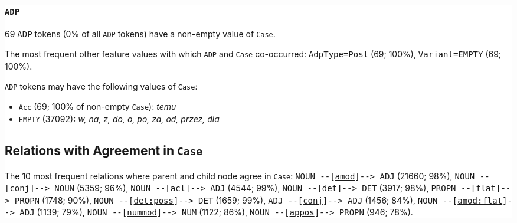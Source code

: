### `ADP`

69 <tt><a href="pl_pdb-pos-ADP.html">ADP</a></tt> tokens (0% of all `ADP` tokens) have a non-empty value of `Case`.

The most frequent other feature values with which `ADP` and `Case` co-occurred: <tt><a href="pl_pdb-feat-AdpType.html">AdpType</a></tt><tt>=Post</tt> (69; 100%), <tt><a href="pl_pdb-feat-Variant.html">Variant</a></tt><tt>=EMPTY</tt> (69; 100%).

`ADP` tokens may have the following values of `Case`:

* `Acc` (69; 100% of non-empty `Case`): <em>temu</em>
* `EMPTY` (37092): <em>w, na, z, do, o, po, za, od, przez, dla</em>

## Relations with Agreement in `Case`

The 10 most frequent relations where parent and child node agree in `Case`:
<tt>NOUN --[<tt><a href="pl_pdb-dep-amod.html">amod</a></tt>]--> ADJ</tt> (21660; 98%),
<tt>NOUN --[<tt><a href="pl_pdb-dep-conj.html">conj</a></tt>]--> NOUN</tt> (5359; 96%),
<tt>NOUN --[<tt><a href="pl_pdb-dep-acl.html">acl</a></tt>]--> ADJ</tt> (4544; 99%),
<tt>NOUN --[<tt><a href="pl_pdb-dep-det.html">det</a></tt>]--> DET</tt> (3917; 98%),
<tt>PROPN --[<tt><a href="pl_pdb-dep-flat.html">flat</a></tt>]--> PROPN</tt> (1748; 90%),
<tt>NOUN --[<tt><a href="pl_pdb-dep-det-poss.html">det:poss</a></tt>]--> DET</tt> (1659; 99%),
<tt>ADJ --[<tt><a href="pl_pdb-dep-conj.html">conj</a></tt>]--> ADJ</tt> (1456; 84%),
<tt>NOUN --[<tt><a href="pl_pdb-dep-amod-flat.html">amod:flat</a></tt>]--> ADJ</tt> (1139; 79%),
<tt>NOUN --[<tt><a href="pl_pdb-dep-nummod.html">nummod</a></tt>]--> NUM</tt> (1122; 86%),
<tt>NOUN --[<tt><a href="pl_pdb-dep-appos.html">appos</a></tt>]--> PROPN</tt> (946; 78%).

